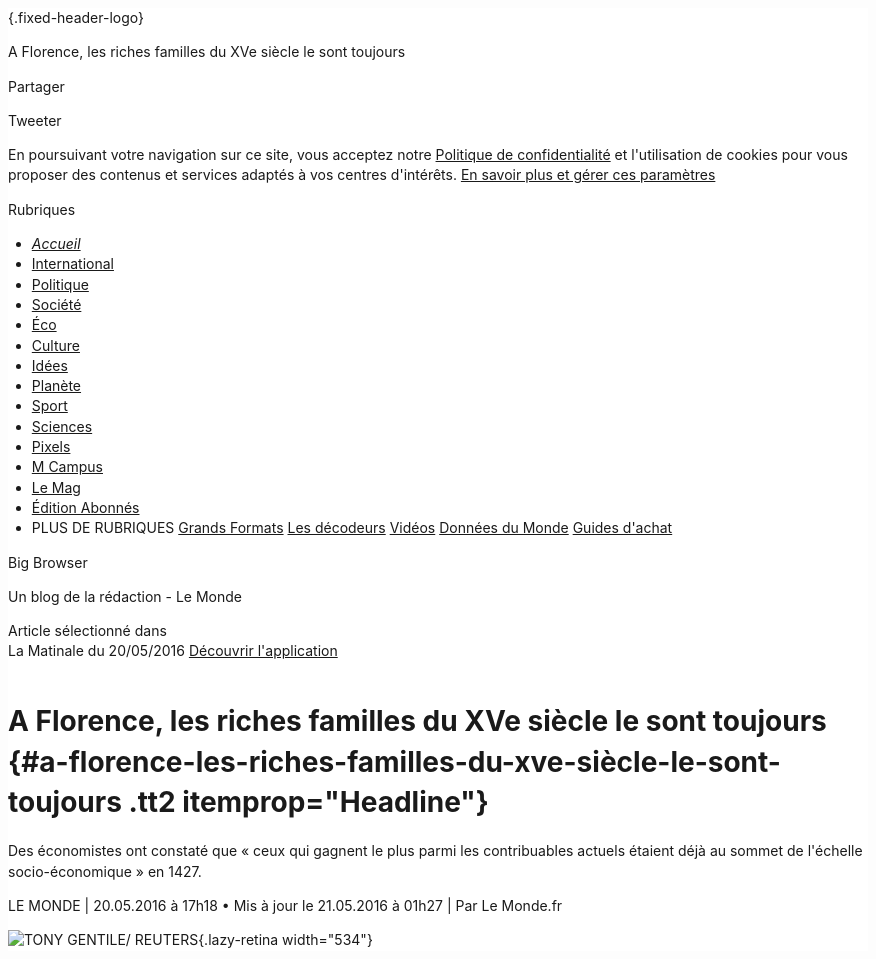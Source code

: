 [](/){.fixed-header-logo}

A Florence, les riches familles du XVe siècle le sont toujours

Partager

Tweeter

En poursuivant votre navigation sur ce site, vous acceptez notre
[Politique de confidentialité](/confidentialite/) et l'utilisation de
cookies pour vous proposer des contenus et services adaptés à vos
centres d'intérêts. [En savoir plus et gérer ces
paramètres](/confidentialite/)

Rubriques

-   [*Accueil*](/)
-   [International](/international/)
-   [Politique](/politique/)
-   [Société](/societe/)
-   [Éco](/economie/)
-   [Culture](/culture/)
-   [Idées](/idees/)
-   [Planète](/planete/)
-   [Sport](/sport/)
-   [Sciences](/sciences/)
-   [Pixels](/pixels/)
-   [M Campus](/campus/)
-   [Le Mag](/m-le-mag/)
-   [Édition
    Abonnés](/teaser/presentation.html#xtor=CS1-263%5BBOUTONS_LMFR%5D-%5BBARRE_DE_NAV%5D-85-%5BArticle%5D)
-   PLUS DE RUBRIQUES [Grands Formats](/grands-formats/) [Les
    décodeurs](/les-decodeurs/) [Vidéos](/videos/) [Données du
    Monde](/data/) [Guides d\'achat](/guides-d-achat/)

Big Browser

Un blog de la rédaction - Le Monde

Article sélectionné dans\
La Matinale du 20/05/2016 [Découvrir
l'application](https://ad.apsalar.com/api/v1/ad?re=0&st=359392885034&h=5bf9bea2436da250146b6e585542f4e74c75620e)

A Florence, les riches familles du XVe siècle le sont toujours {#a-florence-les-riches-familles-du-xve-siècle-le-sont-toujours .tt2 itemprop="Headline"}
==============================================================

Des économistes ont constaté que « ceux qui gagnent le plus parmi les
contribuables actuels étaient déjà au sommet de l'échelle
socio-économique » en 1427.

LE MONDE \| 20.05.2016 à 17h18 • Mis à jour le 21.05.2016 à 01h27 \| Par
Le Monde.fr

![](https://img.lemde.fr/2016/05/20/0/0/3500/2343/534/0/60/0/450314e_31544-1sqq0zy.jpg "TONY GENTILE/ REUTERS"){.lazy-retina
width="534"}

